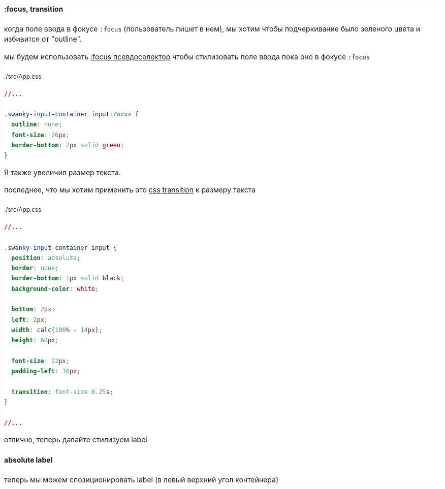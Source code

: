 #### :focus, transition

когда поле ввода в фокусе `:focus` (пользователь пишет в нем), мы хотим чтобы подчеркивание было зеленого цвета и избивится от "оutline".

мы будем использовать [:focus псевдоселектор](https://www.google.com/search?q=focus+pseudoselector) чтобы стилизовать поле ввода пока оно в фокусе `:focus`

<sub>./src/App.css</sub>
```css
//...

.swanky-input-container input:focus {
  outline: none;
  font-size: 26px;
  border-bottom: 2px solid green;
}
```

Я также увеличил размер текста.

последнее, что мы хотим применить это [css transition](https://www.w3schools.com/css/css3_transitions.asp) к размеру текста

<sub>./src/App.css</sub>
```css
//...

.swanky-input-container input {
  position: absolute;
  border: none;
  border-bottom: 1px solid black;
  background-color: white;

  bottom: 2px;
  left: 2px;
  width: calc(100% - 14px);
  height: 60px;

  font-size: 22px;
  padding-left: 10px;

  transition: font-size 0.25s;
}

//...
```

отлично, теперь давайте стилизуем label



#### absolute label

теперь мы можем спозиционировать label (в левый верхний угол контейнера)
